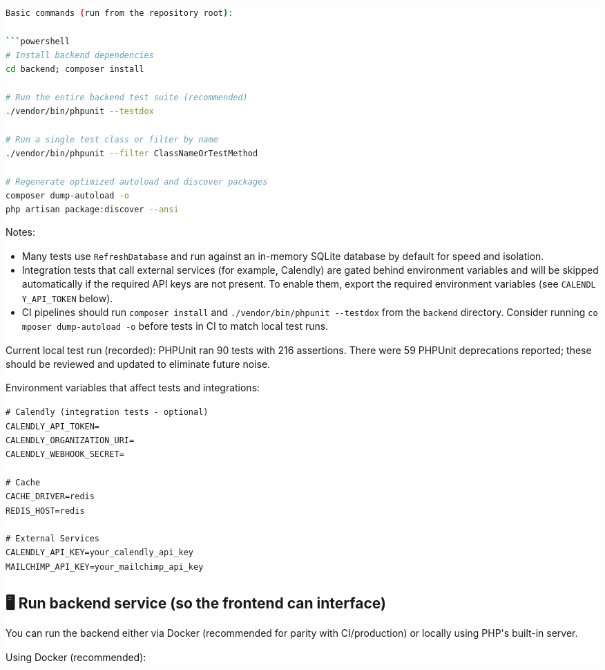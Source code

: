 ```bash
Basic commands (run from the repository root):

```powershell
# Install backend dependencies
cd backend; composer install

# Run the entire backend test suite (recommended)
./vendor/bin/phpunit --testdox

# Run a single test class or filter by name
./vendor/bin/phpunit --filter ClassNameOrTestMethod

# Regenerate optimized autoload and discover packages
composer dump-autoload -o
php artisan package:discover --ansi
```

Notes:
- Many tests use `RefreshDatabase` and run against an in-memory SQLite database by default for speed and isolation.
- Integration tests that call external services (for example, Calendly) are gated behind environment variables and will be skipped automatically if the required API keys are not present. To enable them, export the required environment variables (see `CALENDLY_API_TOKEN` below).
- CI pipelines should run `composer install` and `./vendor/bin/phpunit --testdox` from the `backend` directory. Consider running `composer dump-autoload -o` before tests in CI to match local test runs.

Current local test run (recorded): PHPUnit ran 90 tests with 216 assertions. There were 59 PHPUnit deprecations reported; these should be reviewed and updated to eliminate future noise.

Environment variables that affect tests and integrations:

```text
# Calendly (integration tests - optional)
CALENDLY_API_TOKEN=
CALENDLY_ORGANIZATION_URI=
CALENDLY_WEBHOOK_SECRET=

# Cache
CACHE_DRIVER=redis
REDIS_HOST=redis

# External Services
CALENDLY_API_KEY=your_calendly_api_key
MAILCHIMP_API_KEY=your_mailchimp_api_key
```

## 🖥️ Run backend service (so the frontend can interface)

You can run the backend either via Docker (recommended for parity with CI/production) or locally using PHP's built-in server.

Using Docker (recommended):
